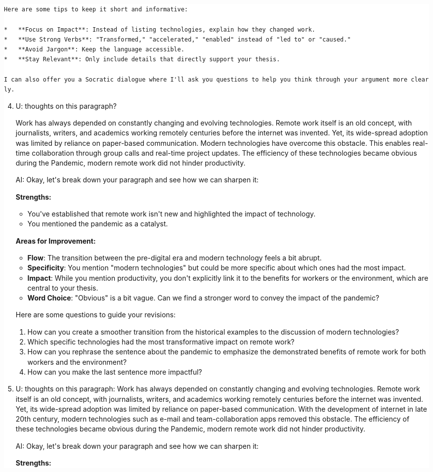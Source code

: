     Here are some tips to keep it short and informative:

    *   **Focus on Impact**: Instead of listing technologies, explain how they changed work.
    *   **Use Strong Verbs**: "Transformed," "accelerated," "enabled" instead of "led to" or "caused."
    *   **Avoid Jargon**: Keep the language accessible.
    *   **Stay Relevant**: Only include details that directly support your thesis.

    I can also offer you a Socratic dialogue where I'll ask you questions to help you think through your argument more clearly.

4. U: thoughts on this paragraph? 

    Work has always depended on constantly changing and evolving technologies. Remote work itself is an old concept, with journalists, writers, and academics working remotely centuries before the internet was invented. Yet, its wide-spread adoption was limited by reliance on paper-based communication. Modern technologies have overcome this obstacle. This enables real-time collaboration through group calls and real-time project updates. The efficiency of these technologies became obvious during the Pandemic, modern remote work did not hinder productivity.

    AI: Okay, let's break down your paragraph and see how we can sharpen it:

    **Strengths:**

    *   You've established that remote work isn't new and highlighted the impact of technology.
    *   You mentioned the pandemic as a catalyst.

    **Areas for Improvement:**

    *   **Flow**: The transition between the pre-digital era and modern technology feels a bit abrupt.
    *   **Specificity**: You mention "modern technologies" but could be more specific about which ones had the most impact.
    *   **Impact**: While you mention productivity, you don't explicitly link it to the benefits for workers or the environment, which are central to your thesis.
    *   **Word Choice**: "Obvious" is a bit vague. Can we find a stronger word to convey the impact of the pandemic?

    Here are some questions to guide your revisions:

    1.  How can you create a smoother transition from the historical examples to the discussion of modern technologies?
    2.  Which specific technologies had the most transformative impact on remote work?
    3.  How can you rephrase the sentence about the pandemic to emphasize the demonstrated benefits of remote work for both workers and the environment?
    4.  How can you make the last sentence more impactful?



5. U: thoughts on this paragraph: Work has always depended on constantly changing and evolving technologies. Remote work itself is an old concept, with journalists, writers, and academics working remotely centuries before the internet was invented. Yet, its wide-spread adoption was limited by reliance on paper-based communication. With the development of internet in late 20th century, modern technologies such as e-mail and team-collaboration apps removed this obstacle. The efficiency of these technologies became obvious during the Pandemic, modern remote work did not hinder productivity. 


    AI: Okay, let's break down your paragraph and see how we can sharpen it:

    **Strengths:**
